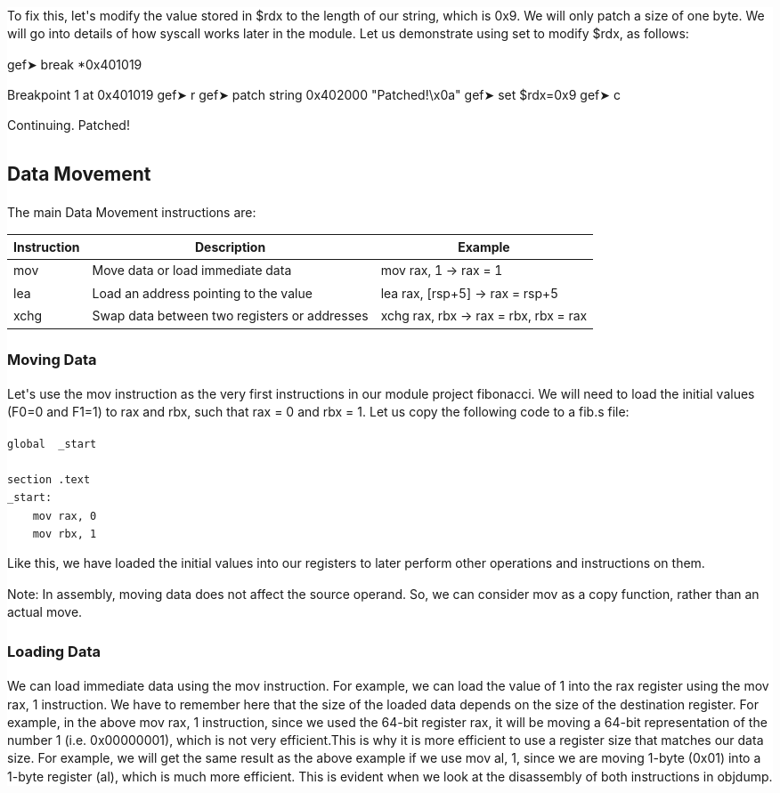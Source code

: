 To fix this, let's modify the value stored in $rdx to the length of our string, which is 0x9. We will only patch a size of one byte. We will go into details of how syscall works later in the module. Let us demonstrate using set to modify $rdx, as follows:


gef➤  break *0x401019

Breakpoint 1 at 0x401019
gef➤  r
gef➤  patch string 0x402000 "Patched!\\x0a"
gef➤  set $rdx=0x9
gef➤  c

Continuing.
Patched!




## Data Movement

The main Data Movement instructions are:

|Instruction |	Description |	Example|
|------------|-------------|-----------|
mov |	Move data or load immediate data |	mov rax, 1 -> rax = 1
lea |	Load an address pointing to the value |	lea rax, [rsp+5] -> rax = rsp+5
xchg |	Swap data between two registers or addresses |	xchg rax, rbx -> rax = rbx, rbx = rax


### Moving Data

Let's use the mov instruction as the very first instructions in our module project fibonacci. We will need to load the initial values (F0=0 and F1=1) to rax and rbx, such that rax = 0 and rbx = 1. Let us copy the following code to a fib.s file:

```
global  _start

section .text
_start:
    mov rax, 0
    mov rbx, 1

```

Like this, we have loaded the initial values into our registers to later perform other operations and instructions on them.

Note: In assembly, moving data does not affect the source operand. So, we can consider mov as a copy function, rather than an actual move.


### Loading Data

We can load immediate data using the mov instruction. For example, we can load the value of 1 into the rax register using the mov rax, 1 instruction. We have to remember here that the size of the loaded data depends on the size of the destination register. For example, in the above mov rax, 1 instruction, since we used the 64-bit register rax, it will be moving a 64-bit representation of the number 1 (i.e. 0x00000001), which is not very efficient.This is why it is more efficient to use a register size that matches our data size. For example, we will get the same result as the above example if we use mov al, 1, since we are moving 1-byte (0x01) into a 1-byte register (al), which is much more efficient. This is evident when we look at the disassembly of both instructions in objdump.
